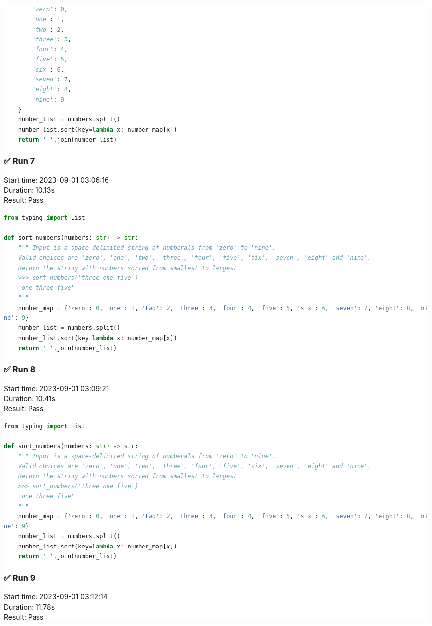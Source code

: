 ```python
        'zero': 0,
        'one': 1,
        'two': 2,
        'three': 3,
        'four': 4,
        'five': 5,
        'six': 6,
        'seven': 7,
        'eight': 8,
        'nine': 9
    }
    number_list = numbers.split()
    number_list.sort(key=lambda x: number_map[x])
    return ' '.join(number_list)
```
### ✅ Run 7
Start time: 2023-09-01 03:06:16<br />
Duration: 10.13s<br />
Result: Pass
```python
from typing import List

def sort_numbers(numbers: str) -> str:
    """ Input is a space-delimited string of numberals from 'zero' to 'nine'.
    Valid choices are 'zero', 'one', 'two', 'three', 'four', 'five', 'six', 'seven', 'eight' and 'nine'.
    Return the string with numbers sorted from smallest to largest
    >>> sort_numbers('three one five')
    'one three five'
    """
    number_map = {'zero': 0, 'one': 1, 'two': 2, 'three': 3, 'four': 4, 'five': 5, 'six': 6, 'seven': 7, 'eight': 8, 'nine': 9}
    number_list = numbers.split()
    number_list.sort(key=lambda x: number_map[x])
    return ' '.join(number_list)
```
### ✅ Run 8
Start time: 2023-09-01 03:09:21<br />
Duration: 10.41s<br />
Result: Pass
```python
from typing import List

def sort_numbers(numbers: str) -> str:
    """ Input is a space-delimited string of numberals from 'zero' to 'nine'.
    Valid choices are 'zero', 'one', 'two', 'three', 'four', 'five', 'six', 'seven', 'eight' and 'nine'.
    Return the string with numbers sorted from smallest to largest
    >>> sort_numbers('three one five')
    'one three five'
    """
    number_map = {'zero': 0, 'one': 1, 'two': 2, 'three': 3, 'four': 4, 'five': 5, 'six': 6, 'seven': 7, 'eight': 8, 'nine': 9}
    number_list = numbers.split()
    number_list.sort(key=lambda x: number_map[x])
    return ' '.join(number_list)
```
### ✅ Run 9
Start time: 2023-09-01 03:12:14<br />
Duration: 11.78s<br />
Result: Pass
```python
```